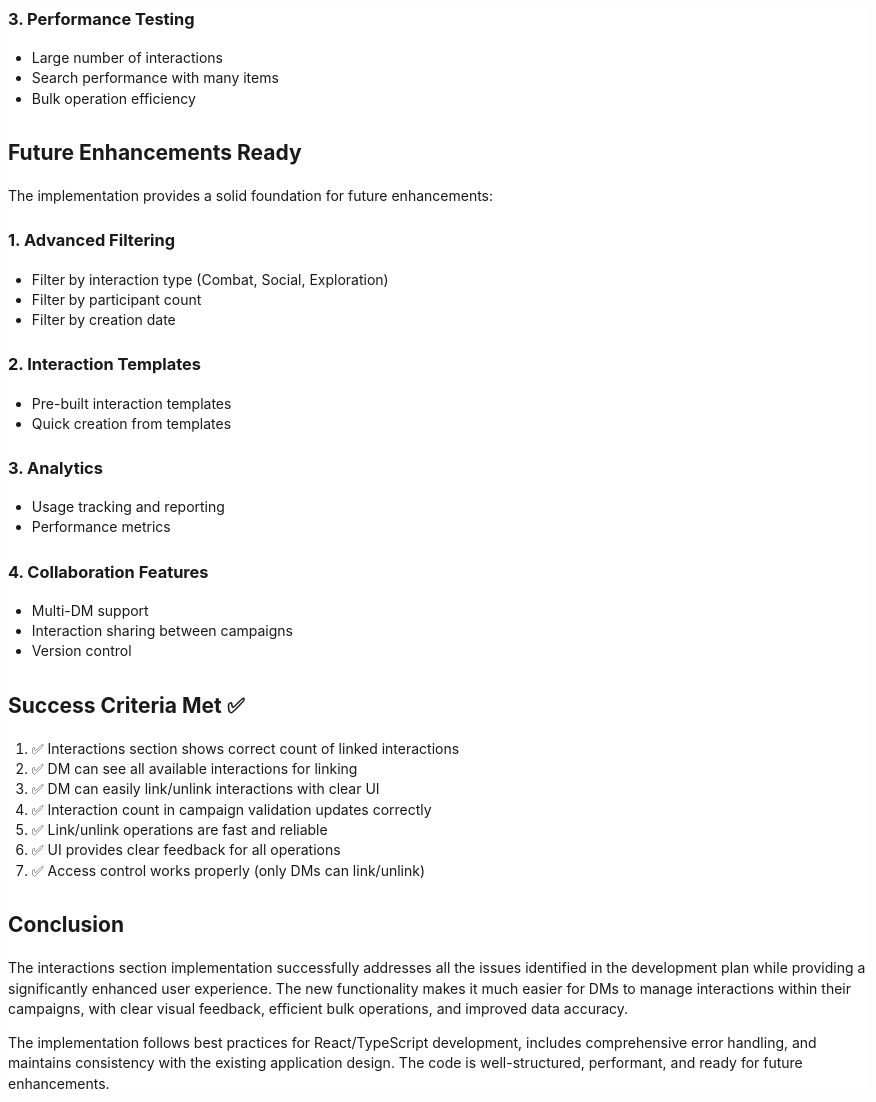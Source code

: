 ### 3. Performance Testing
- Large number of interactions
- Search performance with many items
- Bulk operation efficiency

## Future Enhancements Ready

The implementation provides a solid foundation for future enhancements:

### 1. Advanced Filtering
- Filter by interaction type (Combat, Social, Exploration)
- Filter by participant count
- Filter by creation date

### 2. Interaction Templates
- Pre-built interaction templates
- Quick creation from templates

### 3. Analytics
- Usage tracking and reporting
- Performance metrics

### 4. Collaboration Features
- Multi-DM support
- Interaction sharing between campaigns
- Version control

## Success Criteria Met ✅

1. ✅ Interactions section shows correct count of linked interactions
2. ✅ DM can see all available interactions for linking
3. ✅ DM can easily link/unlink interactions with clear UI
4. ✅ Interaction count in campaign validation updates correctly
5. ✅ Link/unlink operations are fast and reliable
6. ✅ UI provides clear feedback for all operations
7. ✅ Access control works properly (only DMs can link/unlink)

## Conclusion

The interactions section implementation successfully addresses all the issues identified in the development plan while providing a significantly enhanced user experience. The new functionality makes it much easier for DMs to manage interactions within their campaigns, with clear visual feedback, efficient bulk operations, and improved data accuracy.

The implementation follows best practices for React/TypeScript development, includes comprehensive error handling, and maintains consistency with the existing application design. The code is well-structured, performant, and ready for future enhancements. 
